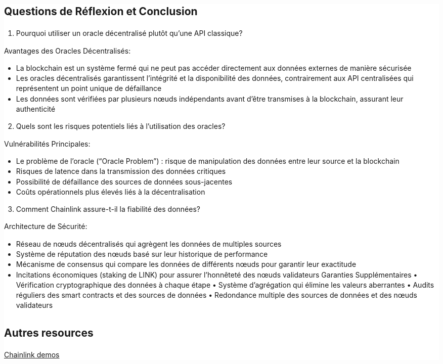 
## Questions de Réflexion et Conclusion

1. Pourquoi utiliser un oracle décentralisé plutôt qu’une API classique?

Avantages des Oracles Décentralisés:

- La blockchain est un système fermé qui ne peut pas accéder directement aux données externes de manière sécurisée
- Les oracles décentralisés garantissent l’intégrité et la disponibilité des données, contrairement aux API centralisées qui représentent un point unique de défaillance
- Les données sont vérifiées par plusieurs nœuds indépendants avant d’être transmises à la blockchain, assurant leur authenticité

2. Quels sont les risques potentiels liés à l’utilisation des oracles?

Vulnérabilités Principales:

- Le problème de l’oracle (“Oracle Problem”) : risque de manipulation des données entre leur source et la blockchain
- Risques de latence dans la transmission des données critiques
- Possibilité de défaillance des sources de données sous-jacentes
- Coûts opérationnels plus élevés liés à la décentralisation

3. Comment Chainlink assure-t-il la fiabilité des données?

Architecture de Sécurité:

- Réseau de nœuds décentralisés qui agrègent les données de multiples sources
- Système de réputation des nœuds basé sur leur historique de performance
- Mécanisme de consensus qui compare les données de différents nœuds pour garantir leur exactitude
- Incitations économiques (staking de LINK) pour assurer l’honnêteté des nœuds validateurs
  Garanties Supplémentaires
  • Vérification cryptographique des données à chaque étape
  • Système d’agrégation qui élimine les valeurs aberrantes
  • Audits réguliers des smart contracts et des sources de données
  • Redondance multiple des sources de données et des nœuds validateurs

## Autres resources

[Chainlink demos](https://dev.chain.link/demos)
